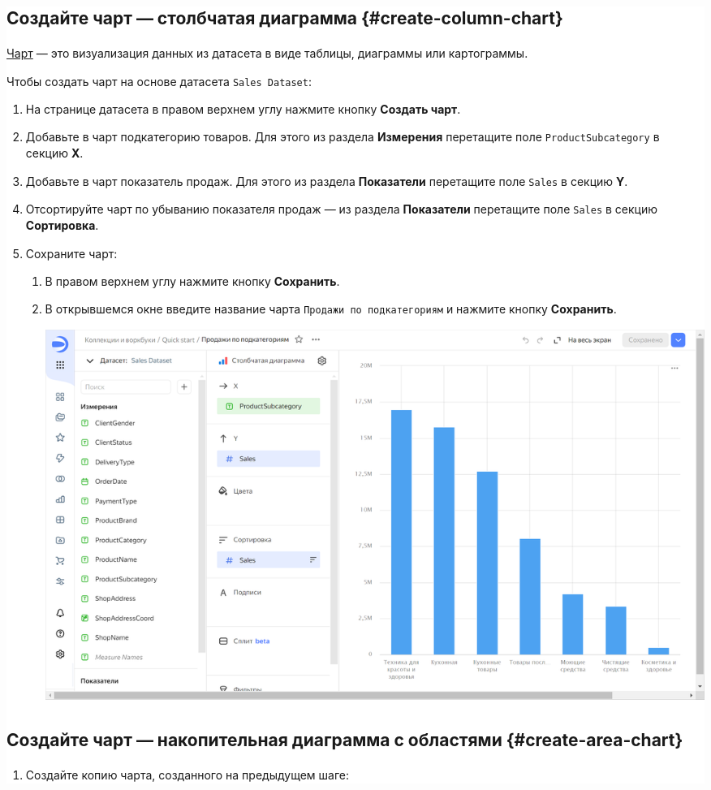 
## Создайте чарт — столбчатая диаграмма {#create-column-chart}

[Чарт](./concepts/chart/index.md) — это визуализация данных из датасета в виде таблицы, диаграммы или картограммы.

Чтобы создать чарт на основе датасета `Sales Dataset`:

1. На странице датасета в правом верхнем углу нажмите кнопку **Создать чарт**.
1. Добавьте в чарт подкатегорию товаров. Для этого из раздела **Измерения** перетащите поле `ProductSubcategory` в секцию **X**.
1. Добавьте в чарт показатель продаж. Для этого из раздела **Показатели** перетащите поле `Sales` в секцию **Y**.
1. Отсортируйте чарт по убыванию показателя продаж — из раздела **Показатели** перетащите поле `Sales` в секцию **Сортировка**.
1. Сохраните чарт:

   1. В правом верхнем углу нажмите кнопку **Сохранить**.
   1. В открывшемся окне введите название чарта `Продажи по подкатегориям` и нажмите кнопку **Сохранить**.

      ![create-chart-1](../_assets/datalens/quickstart/create-column-chart.png)

## Создайте чарт — накопительная диаграмма с областями {#create-area-chart}

1. Создайте копию чарта, созданного на предыдущем шаге:
